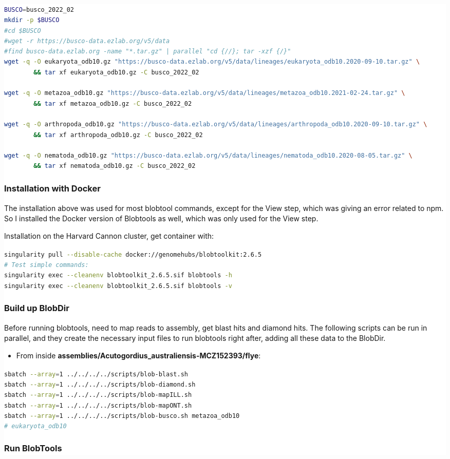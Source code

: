 ```bash
BUSCO=busco_2022_02
mkdir -p $BUSCO
#cd $BUSCO
#wget -r https://busco-data.ezlab.org/v5/data
#find busco-data.ezlab.org -name "*.tar.gz" | parallel "cd {//}; tar -xzf {/}"
wget -q -O eukaryota_odb10.gz "https://busco-data.ezlab.org/v5/data/lineages/eukaryota_odb10.2020-09-10.tar.gz" \
        && tar xf eukaryota_odb10.gz -C busco_2022_02
        
wget -q -O metazoa_odb10.gz "https://busco-data.ezlab.org/v5/data/lineages/metazoa_odb10.2021-02-24.tar.gz" \
        && tar xf metazoa_odb10.gz -C busco_2022_02
        
wget -q -O arthropoda_odb10.gz "https://busco-data.ezlab.org/v5/data/lineages/arthropoda_odb10.2020-09-10.tar.gz" \
        && tar xf arthropoda_odb10.gz -C busco_2022_02
        
wget -q -O nematoda_odb10.gz "https://busco-data.ezlab.org/v5/data/lineages/nematoda_odb10.2020-08-05.tar.gz" \
        && tar xf nematoda_odb10.gz -C busco_2022_02
```

### Installation with Docker

The installation above was used for most blobtool commands, except for the View step, which was giving an error related to npm. So I installed the Docker version of Blobtools as well, which was only used for the View step.

Installation on the Harvard Cannon cluster, get container with:
```bash
singularity pull --disable-cache docker://genomehubs/blobtoolkit:2.6.5
# Test simple commands:
singularity exec --cleanenv blobtoolkit_2.6.5.sif blobtools -h
singularity exec --cleanenv blobtoolkit_2.6.5.sif blobtools -v
```

### Build up BlobDir

Before running blobtools, need to map reads to assembly, get blast hits and diamond hits. The following scripts can be run in parallel, and they create the necessary input files to run blobtools right after, adding all these data to the BlobDir.

- From inside **assemblies/Acutogordius_australiensis-MCZ152393/flye**:
```bash
sbatch --array=1 ../../../../scripts/blob-blast.sh
sbatch --array=1 ../../../../scripts/blob-diamond.sh
sbatch --array=1 ../../../../scripts/blob-mapILL.sh
sbatch --array=1 ../../../../scripts/blob-mapONT.sh
sbatch --array=1 ../../../../scripts/blob-busco.sh metazoa_odb10
# eukaryota_odb10
```

### Run BlobTools
